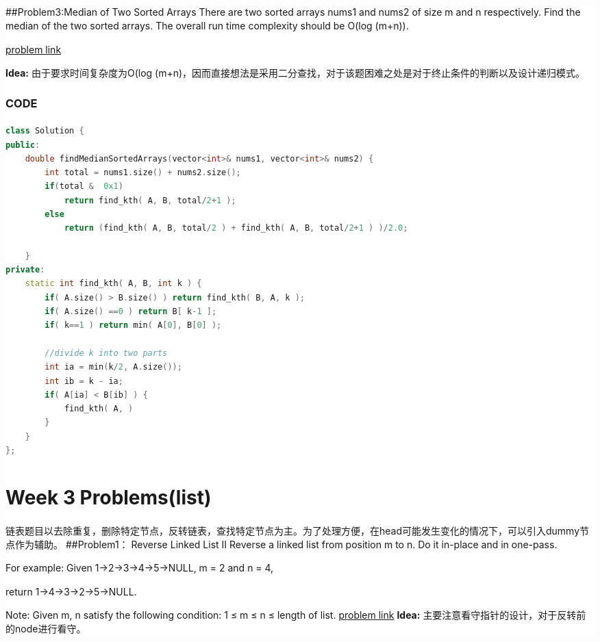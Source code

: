 ##Problem3:Median of Two Sorted Arrays
There are two sorted arrays nums1 and nums2 of size m and n respectively. Find the median of the two sorted arrays. The overall run time complexity should be O(log (m+n)).

[problem link](https://leetcode.com/problems/median-of-two-sorted-arrays/)

**Idea:**
由于要求时间复杂度为O(log (m+n)，因而直接想法是采用二分查找，对于该题困难之处是对于终止条件的判断以及设计递归模式。

### CODE
```c++
class Solution {
public:
    double findMedianSortedArrays(vector<int>& nums1, vector<int>& nums2) {
        int total = nums1.size() + nums2.size();
        if(total &  0x1)
            return find_kth( A, B, total/2+1 );
        else
            return (find_kth( A, B, total/2 ) + find_kth( A, B, total/2+1 ) )/2.0;
        
    }
private:
    static int find_kth( A, B, int k ) {
        if( A.size() > B.size() ) return find_kth( B, A, k );
        if( A.size() ==0 ) return B[ k-1 ];
        if( k==1 ) return min( A[0], B[0] );
        
        //divide k into two parts
        int ia = min(k/2, A.size());
        int ib = k - ia;
        if( A[ia] < B[ib] ) {
            find_kth( A, )
        }
    }
};
```

# Week 3 Problems(list)

链表题目以去除重复，删除特定节点，反转链表，查找特定节点为主。为了处理方便，在head可能发生变化的情况下，可以引入dummy节点作为辅助。
##Problem1： Reverse Linked List II 
Reverse a linked list from position m to n. Do it in-place and in one-pass.

For example:
Given 1->2->3->4->5->NULL, m = 2 and n = 4,

return 1->4->3->2->5->NULL.

Note:
Given m, n satisfy the following condition:
1 ≤ m ≤ n ≤ length of list.
[problem link](https://leetcode.com/problems/reverse-linked-list-ii/)
**Idea:**
主要注意看守指针的设计，对于反转前的node进行看守。
